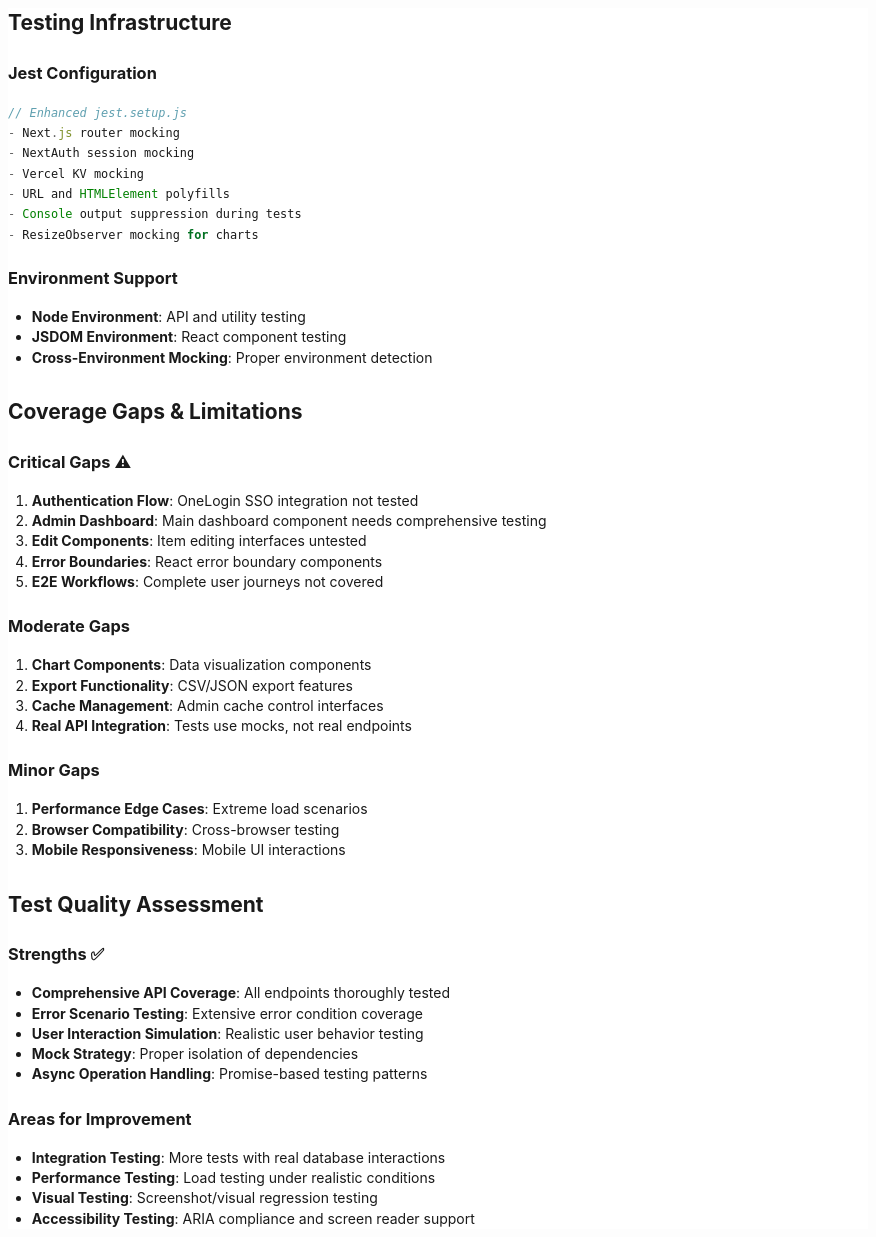 ## Testing Infrastructure

### Jest Configuration
```javascript
// Enhanced jest.setup.js
- Next.js router mocking
- NextAuth session mocking  
- Vercel KV mocking
- URL and HTMLElement polyfills
- Console output suppression during tests
- ResizeObserver mocking for charts
```

### Environment Support
- **Node Environment**: API and utility testing
- **JSDOM Environment**: React component testing
- **Cross-Environment Mocking**: Proper environment detection

## Coverage Gaps & Limitations

### Critical Gaps ⚠️
1. **Authentication Flow**: OneLogin SSO integration not tested
2. **Admin Dashboard**: Main dashboard component needs comprehensive testing
3. **Edit Components**: Item editing interfaces untested  
4. **Error Boundaries**: React error boundary components
5. **E2E Workflows**: Complete user journeys not covered

### Moderate Gaps
1. **Chart Components**: Data visualization components
2. **Export Functionality**: CSV/JSON export features
3. **Cache Management**: Admin cache control interfaces
4. **Real API Integration**: Tests use mocks, not real endpoints

### Minor Gaps  
1. **Performance Edge Cases**: Extreme load scenarios
2. **Browser Compatibility**: Cross-browser testing
3. **Mobile Responsiveness**: Mobile UI interactions

## Test Quality Assessment

### Strengths ✅
- **Comprehensive API Coverage**: All endpoints thoroughly tested
- **Error Scenario Testing**: Extensive error condition coverage
- **User Interaction Simulation**: Realistic user behavior testing
- **Mock Strategy**: Proper isolation of dependencies
- **Async Operation Handling**: Promise-based testing patterns

### Areas for Improvement
- **Integration Testing**: More tests with real database interactions
- **Performance Testing**: Load testing under realistic conditions  
- **Visual Testing**: Screenshot/visual regression testing
- **Accessibility Testing**: ARIA compliance and screen reader support
